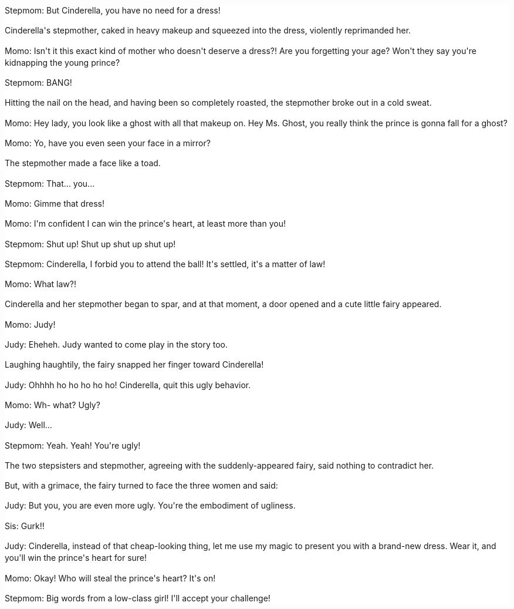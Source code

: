 Stepmom: But Cinderella, you have no need for a dress!

Cinderella's stepmother, caked in heavy makeup and squeezed into the dress, violently reprimanded her.

Momo: Isn't it this exact kind of mother who doesn't deserve a dress?! Are you forgetting your age? Won't they say you're kidnapping the young prince?

Stepmom: BANG!

Hitting the nail on the head, and having been so completely roasted, the stepmother broke out in a cold sweat. 

Momo: Hey lady, you look like a ghost with all that makeup on. Hey Ms. Ghost, you really think the prince is gonna fall for a ghost?

Momo: Yo, have you even seen your face in a mirror?

The stepmother made a face like a toad.

Stepmom: That... you...

Momo: Gimme that dress!

Momo: I'm confident I can win the prince's heart, at least more than you!

Stepmom: Shut up! Shut up shut up shut up!

Stepmom: Cinderella, I forbid you to attend the ball! It's settled, it's a matter of law!

Momo: What law?!

Cinderella and her stepmother began to spar, and at that moment, a door opened and a cute little fairy appeared.

Momo: Judy!

Judy: Eheheh. Judy wanted to come play in the story too.

Laughing haughtily, the fairy snapped her finger toward Cinderella!

Judy: Ohhhh ho ho ho ho ho! Cinderella, quit this ugly behavior.

Momo: Wh- what? Ugly?

Judy: Well...

Stepmom: Yeah. Yeah! You're ugly!

The two stepsisters and stepmother, agreeing with the suddenly-appeared fairy, said nothing to contradict her.

But, with a grimace, the fairy turned to face the three women and said:

Judy: But you, you are even more ugly. You're the embodiment of ugliness.

Sis: Gurk!!

Judy: Cinderella, instead of that cheap-looking thing, let me use my magic to present you with a brand-new dress. Wear it, and you'll win the prince's heart for sure!

Momo: Okay! Who will steal the prince's heart? It's on!

Stepmom: Big words from a low-class girl! I'll accept your challenge!

